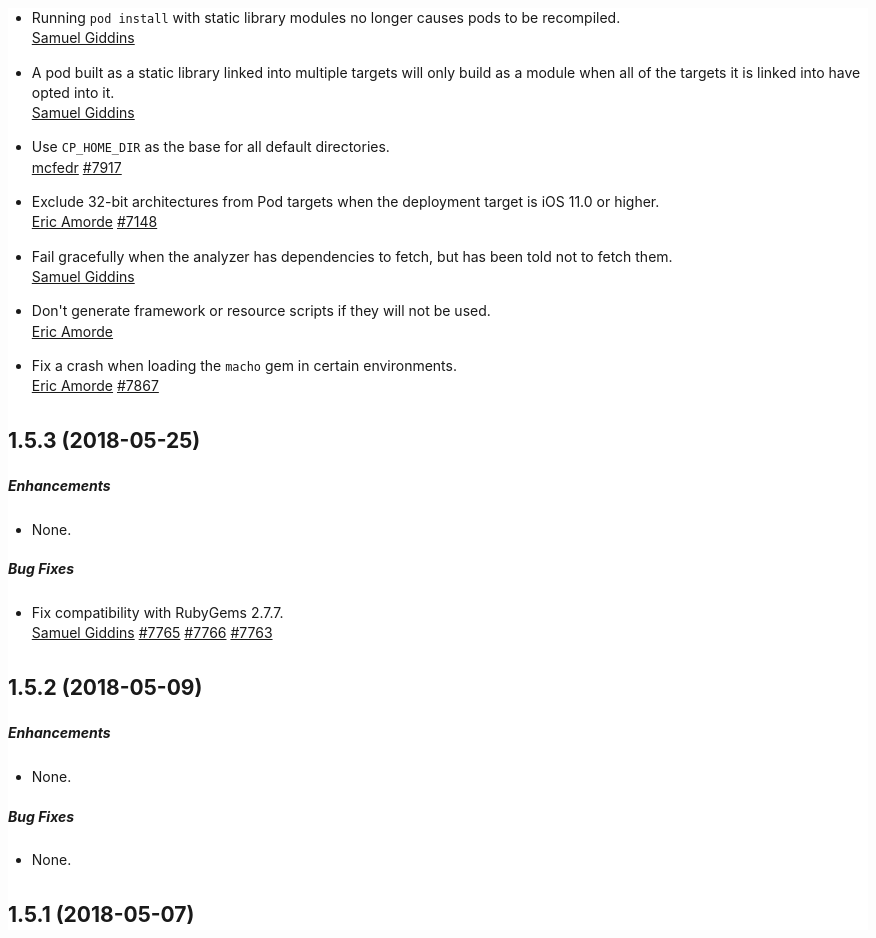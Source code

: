 * Running `pod install` with static library modules no longer causes pods to
  be recompiled.  
  [Samuel Giddins](https://github.com/segiddins)

* A pod built as a static library linked into multiple targets will only build
  as a module when all of the targets it is linked into have opted into it.  
  [Samuel Giddins](https://github.com/segiddins)

* Use `CP_HOME_DIR` as the base for all default directories.  
  [mcfedr](https://github.com/mcfedr)
  [#7917](https://github.com/CocoaPods/CocoaPods/pull/7917)
  
* Exclude 32-bit architectures from Pod targets when the deployment target is
  iOS 11.0 or higher.  
  [Eric Amorde](https://github.com/amorde)
  [#7148](https://github.com/CocoaPods/CocoaPods/issues/7148)

* Fail gracefully when the analyzer has dependencies to fetch, but has been
  told not to fetch them.  
  [Samuel Giddins](https://github.com/segiddins)

* Don't generate framework or resource scripts if they will not be used.  
  [Eric Amorde](https://github.com/amorde)

* Fix a crash when loading the `macho` gem in certain environments.  
  [Eric Amorde](https://github.com/amorde)
  [#7867](https://github.com/CocoaPods/CocoaPods/issues/7867)


## 1.5.3 (2018-05-25)

##### Enhancements

* None.  

##### Bug Fixes

* Fix compatibility with RubyGems 2.7.7.  
  [Samuel Giddins](https://github.com/segiddins)
  [#7765](https://github.com/CocoaPods/CocoaPods/issues/7765)
  [#7766](https://github.com/CocoaPods/CocoaPods/issues/7766)
  [#7763](https://github.com/CocoaPods/CocoaPods/issues/7763)


## 1.5.2 (2018-05-09)

##### Enhancements

* None.  

##### Bug Fixes

* None.  


## 1.5.1 (2018-05-07)
